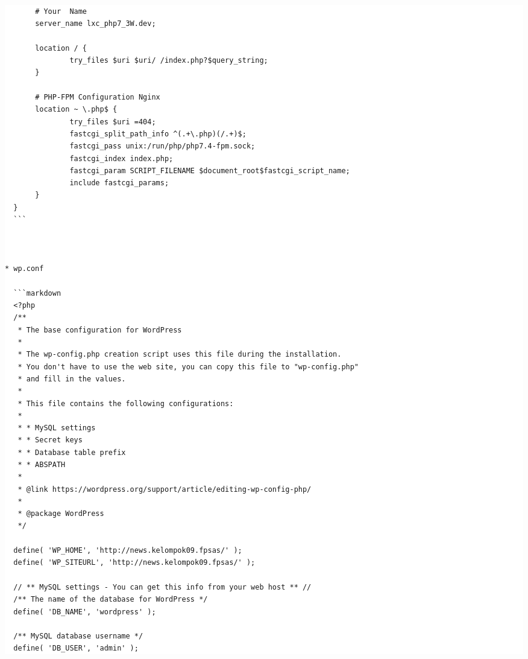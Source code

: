            # Your  Name
           server_name lxc_php7_3W.dev;
      
           location / {
                   try_files $uri $uri/ /index.php?$query_string;
           }
      
           # PHP-FPM Configuration Nginx
           location ~ \.php$ {
                   try_files $uri =404;
                   fastcgi_split_path_info ^(.+\.php)(/.+)$;
                   fastcgi_pass unix:/run/php/php7.4-fpm.sock;
                   fastcgi_index index.php;
                   fastcgi_param SCRIPT_FILENAME $document_root$fastcgi_script_name;
                   include fastcgi_params;
           }
      }
      ```

      

    * wp.conf

      ```markdown
      <?php
      /**
       * The base configuration for WordPress
       *
       * The wp-config.php creation script uses this file during the installation.
       * You don't have to use the web site, you can copy this file to "wp-config.php"
       * and fill in the values.
       *
       * This file contains the following configurations:
       *
       * * MySQL settings
       * * Secret keys
       * * Database table prefix
       * * ABSPATH
       *
       * @link https://wordpress.org/support/article/editing-wp-config-php/
       *
       * @package WordPress
       */
      
      define( 'WP_HOME', 'http://news.kelompok09.fpsas/' );
      define( 'WP_SITEURL', 'http://news.kelompok09.fpsas/' );
      
      // ** MySQL settings - You can get this info from your web host ** //
      /** The name of the database for WordPress */
      define( 'DB_NAME', 'wordpress' );
      
      /** MySQL database username */
      define( 'DB_USER', 'admin' );
      